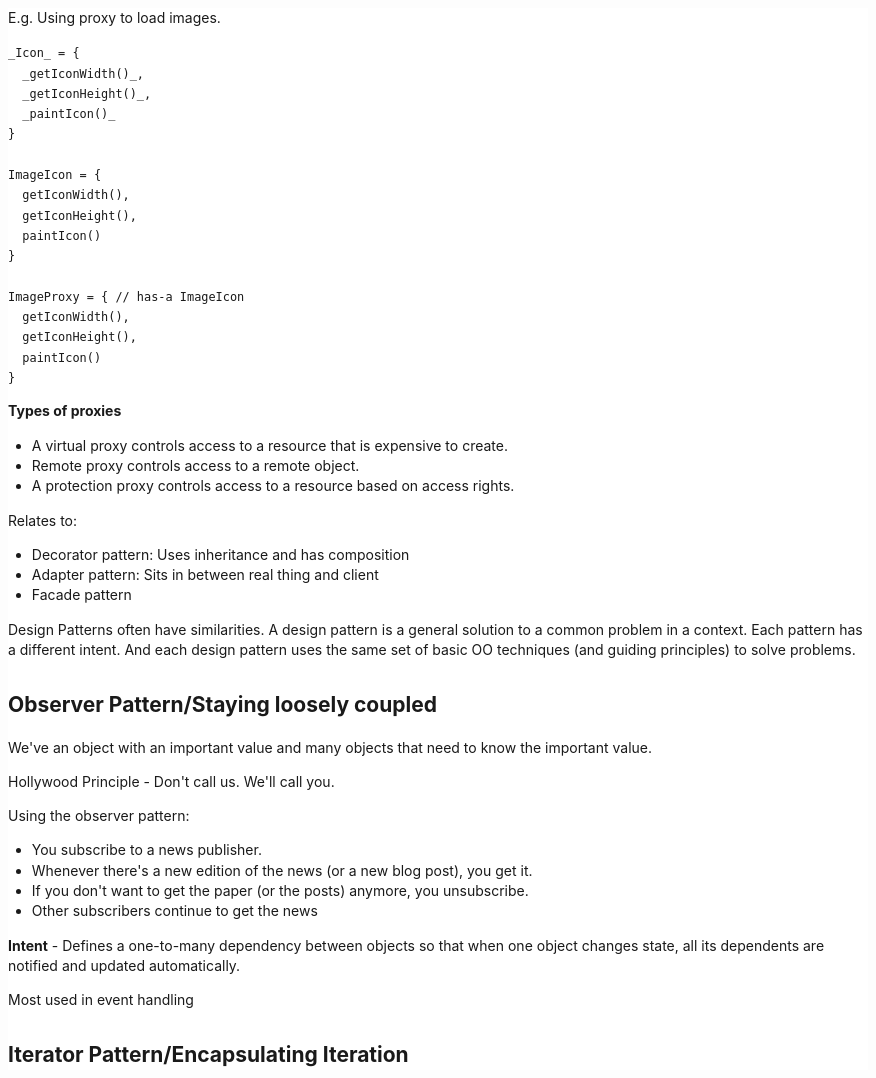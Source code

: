 E.g. Using proxy to load images.

```
_Icon_ = {
  _getIconWidth()_,
  _getIconHeight()_,
  _paintIcon()_
}

ImageIcon = {
  getIconWidth(),
  getIconHeight(),
  paintIcon()
}

ImageProxy = { // has-a ImageIcon
  getIconWidth(),
  getIconHeight(),
  paintIcon()
}
```

**Types of proxies**

- A virtual proxy controls access to a resource that is expensive to create.
- Remote proxy controls access to a remote object.
- A protection proxy controls access to a resource based on access rights.

Relates to:

- Decorator pattern: Uses inheritance and has composition
- Adapter pattern: Sits in between real thing and client
- Facade pattern

Design Patterns often have similarities. A design pattern is a general solution to a common problem in a context. Each pattern has a different intent. And each design pattern uses the same set of basic OO techniques (and guiding principles) to solve problems.

## Observer Pattern/Staying loosely coupled

We've an object with an important value and many objects that need to know the important value.

Hollywood Principle - Don't call us. We'll call you.

Using the observer pattern:

- You subscribe to a news publisher.
- Whenever there's a new edition of the news (or a new blog post), you get it.
- If you don't want to get the paper (or the posts) anymore, you unsubscribe.
- Other subscribers continue to get the news

**Intent** - Defines a one-to-many dependency between objects so that when one object changes state, all its dependents are notified and updated automatically.

Most used in event handling

## Iterator Pattern/Encapsulating Iteration
